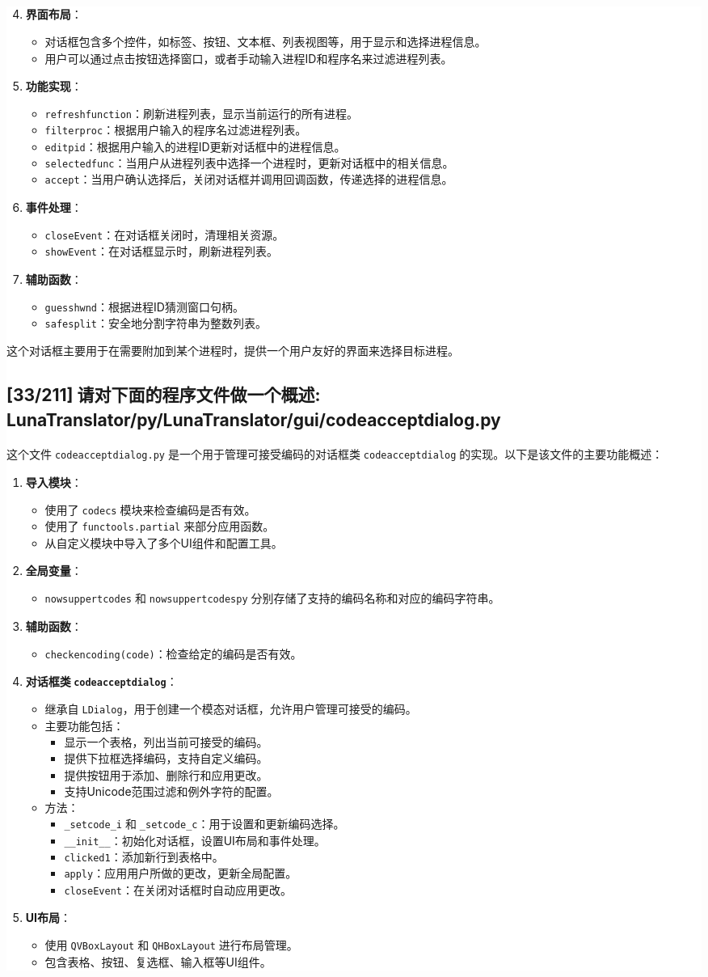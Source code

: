 4. **界面布局**：
   - 对话框包含多个控件，如标签、按钮、文本框、列表视图等，用于显示和选择进程信息。
   - 用户可以通过点击按钮选择窗口，或者手动输入进程ID和程序名来过滤进程列表。

5. **功能实现**：
   - `refreshfunction`：刷新进程列表，显示当前运行的所有进程。
   - `filterproc`：根据用户输入的程序名过滤进程列表。
   - `editpid`：根据用户输入的进程ID更新对话框中的进程信息。
   - `selectedfunc`：当用户从进程列表中选择一个进程时，更新对话框中的相关信息。
   - `accept`：当用户确认选择后，关闭对话框并调用回调函数，传递选择的进程信息。

6. **事件处理**：
   - `closeEvent`：在对话框关闭时，清理相关资源。
   - `showEvent`：在对话框显示时，刷新进程列表。

7. **辅助函数**：
   - `guesshwnd`：根据进程ID猜测窗口句柄。
   - `safesplit`：安全地分割字符串为整数列表。

这个对话框主要用于在需要附加到某个进程时，提供一个用户友好的界面来选择目标进程。

## [33/211] 请对下面的程序文件做一个概述: LunaTranslator/py/LunaTranslator/gui/codeacceptdialog.py

这个文件 `codeacceptdialog.py` 是一个用于管理可接受编码的对话框类 `codeacceptdialog` 的实现。以下是该文件的主要功能概述：

1. **导入模块**：
   - 使用了 `codecs` 模块来检查编码是否有效。
   - 使用了 `functools.partial` 来部分应用函数。
   - 从自定义模块中导入了多个UI组件和配置工具。

2. **全局变量**：
   - `nowsuppertcodes` 和 `nowsuppertcodespy` 分别存储了支持的编码名称和对应的编码字符串。

3. **辅助函数**：
   - `checkencoding(code)`：检查给定的编码是否有效。

4. **对话框类 `codeacceptdialog`**：
   - 继承自 `LDialog`，用于创建一个模态对话框，允许用户管理可接受的编码。
   - 主要功能包括：
     - 显示一个表格，列出当前可接受的编码。
     - 提供下拉框选择编码，支持自定义编码。
     - 提供按钮用于添加、删除行和应用更改。
     - 支持Unicode范围过滤和例外字符的配置。
   - 方法：
     - `_setcode_i` 和 `_setcode_c`：用于设置和更新编码选择。
     - `__init__`：初始化对话框，设置UI布局和事件处理。
     - `clicked1`：添加新行到表格中。
     - `apply`：应用用户所做的更改，更新全局配置。
     - `closeEvent`：在关闭对话框时自动应用更改。

5. **UI布局**：
   - 使用 `QVBoxLayout` 和 `QHBoxLayout` 进行布局管理。
   - 包含表格、按钮、复选框、输入框等UI组件。
